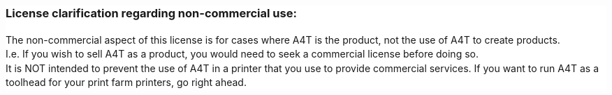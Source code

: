 [cc-by-nc-sa]: http://creativecommons.org/licenses/by-nc-sa/4.0/
[cc-by-nc-sa-image]: https://licensebuttons.net/l/by-nc-sa/4.0/88x31.png
[cc-by-nc-sa-shield]: https://img.shields.io/badge/License-CC%20BY--NC--SA%204.0-lightgrey.svg

### License clarification regarding non-commercial use:
The non-commercial aspect of this license is for cases where A4T is the product, not the use of A4T to create products.<br/>
I.e. If you wish to sell A4T as a product, you would need to seek a commercial license before doing so. </br>
It is NOT intended to prevent the use of A4T in a printer that you use to provide commercial services. If you want to run A4T as a toolhead for your print farm printers, go right ahead.
